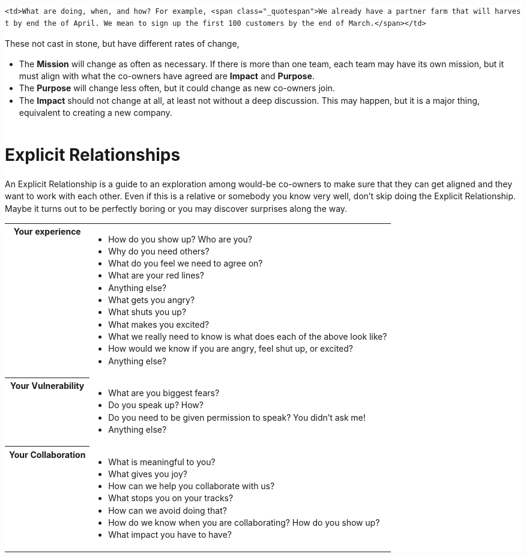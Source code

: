     <td>What are doing, when, and how? For example, <span class="_quotespan">We already have a partner farm that will harvest by end the of April. We mean to sign up the first 100 customers by the end of March.</span></td>
   </tr>
  </table>
 </div>
 <p>These not cast in stone, but have different rates of change,</p>
  <ul>
   <li>The <b>Mission</b> will change as often as necessary. If there is more than one team, each team may have its own mission, but it must align with what the co-owners have agreed are <b>Impact</b> and <b>Purpose</b>.</li>
   <li>The <b>Purpose</b> will change less often, but it could change as new co-owners join.</li>
   <li>The <b>Impact</b> should not change at all, at least not without a deep discussion. This may happen, but it is a major thing, equivalent to creating a new company.</li>
  </ul>

<h1>Explicit Relationships</h1>
 <p>An Explicit Relationship is a guide to an exploration among would-be co-owners to make sure that they can get aligned and they want to work with each other. Even if this is a relative or somebody you know very well, don&rsquo;t skip doing the Explicit Relationship. Maybe it turns out to be perfectly boring or you may discover surprises along the way.</p>
 <div class="_center">
  <table class="_h2table">
   <tr>
    <th>Your experience</th>
    <td>
     <ul>
      <li>How do you show up? Who are you?</li>
      <li>Why do you need others?</li>
      <li>What do you feel we need to agree on?</li>
      <li>What are your red lines?</li>
      <li>Anything else?</li>
      <li>What gets you angry?</li>
      <li>What shuts you up?</li>
      <li>What makes you excited?</li>
      <li>What we really need to know is what does each of the above look like?</li>
      <li>How would we know if you are angry, feel shut up, or excited?</li>
      <li>Anything else?</li>
     </ul>
    </td>
   </tr>
   <tr>
    <th>Your Vulnerability</th>
    <td>
     <ul>
      <li>What are you biggest fears?</li>
      <li>Do you speak up? How?</li>
      <li>Do you need to be given permission to speak? <span class="_quotespan">You didn&rsquo;t ask me!</span></li>
      <li>Anything else?</li>
     </ul>
    </td>
   </tr>
   <tr>
    <th>Your Collaboration</th>
    <td>
     <ul>
      <li>What is meaningful to you?</li>
      <li>What gives you joy?</li>
      <li>How can we help you collaborate with us?</li>
      <li>What stops you on your tracks?</li>
      <li>How can we avoid doing that?</li>
      <li>How do we know when you are collaborating? How do you show up?</li>
      <li>What impact you have to have?</li>